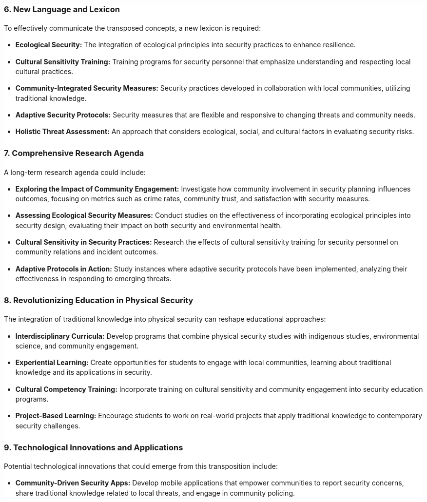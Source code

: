 ### 6. New Language and Lexicon

To effectively communicate the transposed concepts, a new lexicon is required:

- **Ecological Security:** The integration of ecological principles into security practices to enhance resilience.

- **Cultural Sensitivity Training:** Training programs for security personnel that emphasize understanding and respecting local cultural practices.

- **Community-Integrated Security Measures:** Security practices developed in collaboration with local communities, utilizing traditional knowledge.

- **Adaptive Security Protocols:** Security measures that are flexible and responsive to changing threats and community needs.

- **Holistic Threat Assessment:** An approach that considers ecological, social, and cultural factors in evaluating security risks.

### 7. Comprehensive Research Agenda

A long-term research agenda could include:

- **Exploring the Impact of Community Engagement:** Investigate how community involvement in security planning influences outcomes, focusing on metrics such as crime rates, community trust, and satisfaction with security measures.

- **Assessing Ecological Security Measures:** Conduct studies on the effectiveness of incorporating ecological principles into security design, evaluating their impact on both security and environmental health.

- **Cultural Sensitivity in Security Practices:** Research the effects of cultural sensitivity training for security personnel on community relations and incident outcomes.

- **Adaptive Protocols in Action:** Study instances where adaptive security protocols have been implemented, analyzing their effectiveness in responding to emerging threats.

### 8. Revolutionizing Education in Physical Security

The integration of traditional knowledge into physical security can reshape educational approaches:

- **Interdisciplinary Curricula:** Develop programs that combine physical security studies with indigenous studies, environmental science, and community engagement.

- **Experiential Learning:** Create opportunities for students to engage with local communities, learning about traditional knowledge and its applications in security.

- **Cultural Competency Training:** Incorporate training on cultural sensitivity and community engagement into security education programs.

- **Project-Based Learning:** Encourage students to work on real-world projects that apply traditional knowledge to contemporary security challenges.

### 9. Technological Innovations and Applications

Potential technological innovations that could emerge from this transposition include:

- **Community-Driven Security Apps:** Develop mobile applications that empower communities to report security concerns, share traditional knowledge related to local threats, and engage in community policing.

